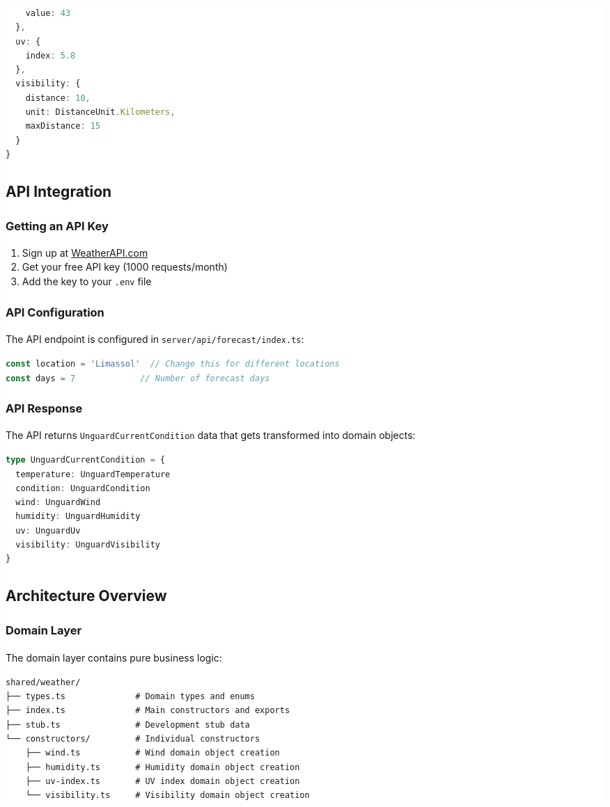 ```typescript
    value: 43
  },
  uv: {
    index: 5.8
  },
  visibility: {
    distance: 10,
    unit: DistanceUnit.Kilometers,
    maxDistance: 15
  }
}
```

## API Integration

### Getting an API Key

1. Sign up at [WeatherAPI.com](https://www.weatherapi.com/)
2. Get your free API key (1000 requests/month)
3. Add the key to your `.env` file

### API Configuration

The API endpoint is configured in `server/api/forecast/index.ts`:

```typescript
const location = 'Limassol'  // Change this for different locations
const days = 7             // Number of forecast days
```

### API Response

The API returns `UnguardCurrentCondition` data that gets transformed into domain objects:

```typescript
type UnguardCurrentCondition = {
  temperature: UnguardTemperature
  condition: UnguardCondition
  wind: UnguardWind
  humidity: UnguardHumidity
  uv: UnguardUv
  visibility: UnguardVisibility
}
```

## Architecture Overview

### Domain Layer

The domain layer contains pure business logic:

```
shared/weather/
├── types.ts              # Domain types and enums
├── index.ts              # Main constructors and exports
├── stub.ts               # Development stub data
└── constructors/         # Individual constructors
    ├── wind.ts           # Wind domain object creation
    ├── humidity.ts       # Humidity domain object creation
    ├── uv-index.ts       # UV index domain object creation
    └── visibility.ts     # Visibility domain object creation
```
